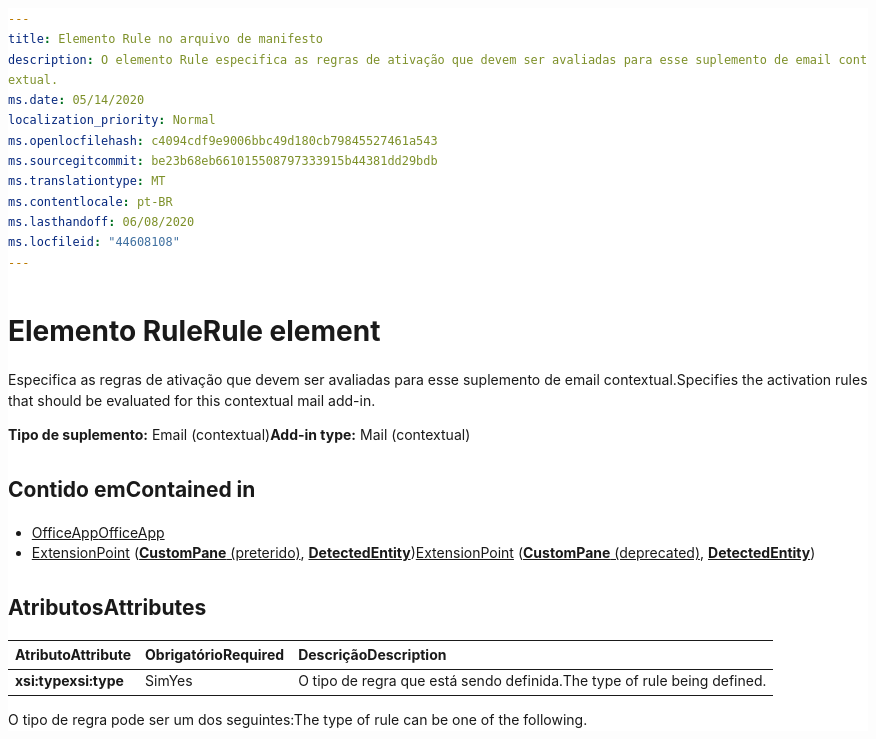 ```yaml
---
title: Elemento Rule no arquivo de manifesto
description: O elemento Rule especifica as regras de ativação que devem ser avaliadas para esse suplemento de email contextual.
ms.date: 05/14/2020
localization_priority: Normal
ms.openlocfilehash: c4094cdf9e9006bbc49d180cb79845527461a543
ms.sourcegitcommit: be23b68eb661015508797333915b44381dd29bdb
ms.translationtype: MT
ms.contentlocale: pt-BR
ms.lasthandoff: 06/08/2020
ms.locfileid: "44608108"
---
```

# <a name="rule-element"></a><span data-ttu-id="fc4a4-103">Elemento Rule</span><span class="sxs-lookup"><span data-stu-id="fc4a4-103">Rule element</span></span>

<span data-ttu-id="fc4a4-104">Especifica as regras de ativação que devem ser avaliadas para esse suplemento de email contextual.</span><span class="sxs-lookup"><span data-stu-id="fc4a4-104">Specifies the activation rules that should be evaluated for this contextual mail add-in.</span></span>

<span data-ttu-id="fc4a4-105">**Tipo de suplemento:** Email (contextual)</span><span class="sxs-lookup"><span data-stu-id="fc4a4-105">**Add-in type:** Mail (contextual)</span></span>

## <a name="contained-in"></a><span data-ttu-id="fc4a4-106">Contido em</span><span class="sxs-lookup"><span data-stu-id="fc4a4-106">Contained in</span></span>

- [<span data-ttu-id="fc4a4-107">OfficeApp</span><span class="sxs-lookup"><span data-stu-id="fc4a4-107">OfficeApp</span></span>](officeapp.md)
- <span data-ttu-id="fc4a4-108">[ExtensionPoint](extensionpoint.md) ([**CustomPane** (preterido)](https://developer.microsoft.com/outlook/blogs/make-your-add-ins-available-in-the-office-ribbon/), [**DetectedEntity**](extensionpoint.md#detectedentity))</span><span class="sxs-lookup"><span data-stu-id="fc4a4-108">[ExtensionPoint](extensionpoint.md) ([**CustomPane** (deprecated)](https://developer.microsoft.com/outlook/blogs/make-your-add-ins-available-in-the-office-ribbon/), [**DetectedEntity**](extensionpoint.md#detectedentity))</span></span>

## <a name="attributes"></a><span data-ttu-id="fc4a4-109">Atributos</span><span class="sxs-lookup"><span data-stu-id="fc4a4-109">Attributes</span></span>

| <span data-ttu-id="fc4a4-110">Atributo</span><span class="sxs-lookup"><span data-stu-id="fc4a4-110">Attribute</span></span> | <span data-ttu-id="fc4a4-111">Obrigatório</span><span class="sxs-lookup"><span data-stu-id="fc4a4-111">Required</span></span> | <span data-ttu-id="fc4a4-112">Descrição</span><span class="sxs-lookup"><span data-stu-id="fc4a4-112">Description</span></span> |
|:-----|:-----|:-----|
| <span data-ttu-id="fc4a4-113">**xsi:type**</span><span class="sxs-lookup"><span data-stu-id="fc4a4-113">**xsi:type**</span></span> | <span data-ttu-id="fc4a4-114">Sim</span><span class="sxs-lookup"><span data-stu-id="fc4a4-114">Yes</span></span> | <span data-ttu-id="fc4a4-115">O tipo de regra que está sendo definida.</span><span class="sxs-lookup"><span data-stu-id="fc4a4-115">The type of rule being defined.</span></span> |

<span data-ttu-id="fc4a4-116">O tipo de regra pode ser um dos seguintes:</span><span class="sxs-lookup"><span data-stu-id="fc4a4-116">The type of rule can be one of the following.</span></span>
